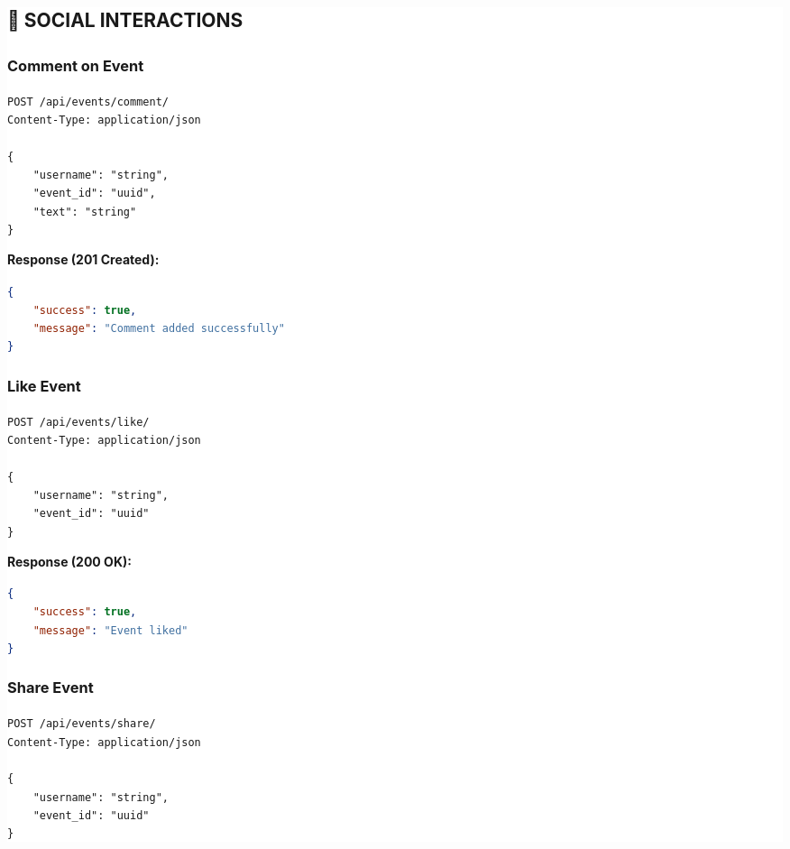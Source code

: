 
## 💬 **SOCIAL INTERACTIONS**

### Comment on Event
```http
POST /api/events/comment/
Content-Type: application/json

{
    "username": "string",
    "event_id": "uuid",
    "text": "string"
}
```

**Response (201 Created):**
```json
{
    "success": true,
    "message": "Comment added successfully"
}
```

### Like Event
```http
POST /api/events/like/
Content-Type: application/json

{
    "username": "string",
    "event_id": "uuid"
}
```

**Response (200 OK):**
```json
{
    "success": true,
    "message": "Event liked"
}
```

### Share Event
```http
POST /api/events/share/
Content-Type: application/json

{
    "username": "string",
    "event_id": "uuid"
}
```
